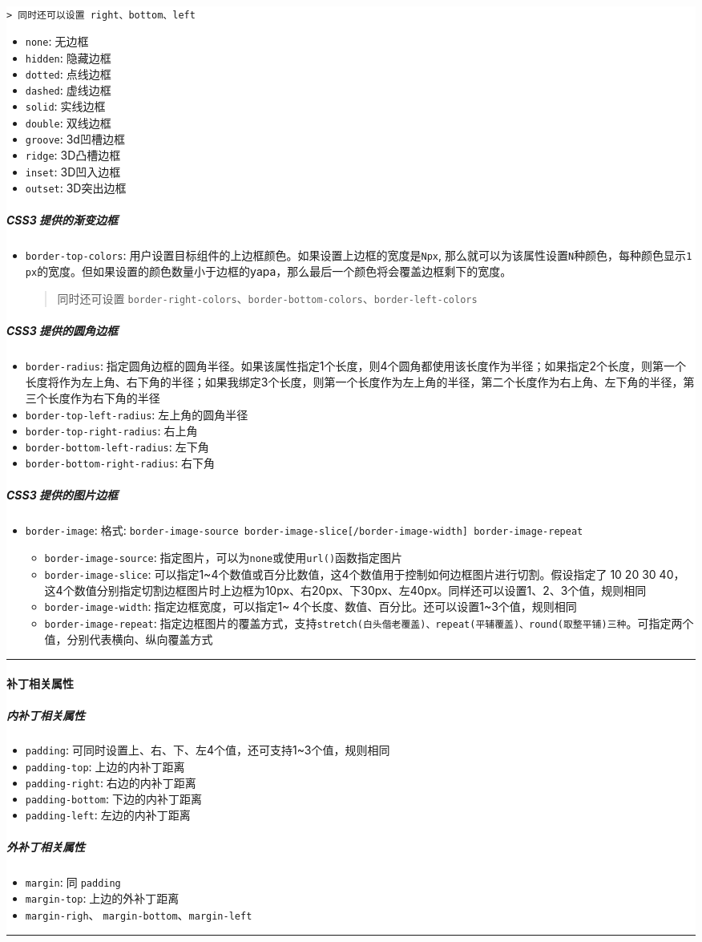     > 同时还可以设置 right、bottom、left

  - `none`: 无边框
  - `hidden`: 隐藏边框
  - `dotted`: 点线边框
  - `dashed`: 虚线边框
  - `solid`: 实线边框
  - `double`: 双线边框
  - `groove`: 3d凹槽边框
  - `ridge`: 3D凸槽边框
  - `inset`: 3D凹入边框
  - `outset`: 3D突出边框

##### CSS3 提供的渐变边框
  - `border-top-colors`: 用户设置目标组件的上边框颜色。如果设置上边框的宽度是`Npx`, 那么就可以为该属性设置`N`种颜色，每种颜色显示`1px`的宽度。但如果设置的颜色数量小于边框的yapa，那么最后一个颜色将会覆盖边框剩下的宽度。

    > 同时还可设置 `border-right-colors`、`border-bottom-colors`、`border-left-colors`

##### CSS3 提供的圆角边框
  - `border-radius`: 指定圆角边框的圆角半径。如果该属性指定1个长度，则4个圆角都使用该长度作为半径；如果指定2个长度，则第一个长度将作为左上角、右下角的半径；如果我绑定3个长度，则第一个长度作为左上角的半径，第二个长度作为右上角、左下角的半径，第三个长度作为右下角的半径
  - `border-top-left-radius`: 左上角的圆角半径
  - `border-top-right-radius`: 右上角
  - `border-bottom-left-radius`: 左下角
  - `border-bottom-right-radius`: 右下角

##### CSS3 提供的图片边框
  - `border-image`: 格式: `border-image-source border-image-slice[/border-image-width] border-image-repeat`

    - `border-image-source`: 指定图片，可以为`none`或使用`url()`函数指定图片
    - `border-image-slice`: 可以指定1~4个数值或百分比数值，这4个数值用于控制如何边框图片进行切割。假设指定了 10 20 30 40，这4个数值分别指定切割边框图片时上边框为10px、右20px、下30px、左40px。同样还可以设置1、2、3个值，规则相同
    - `border-image-width`: 指定边框宽度，可以指定1~ 4个长度、数值、百分比。还可以设置1~3个值，规则相同
    - `border-image-repeat`: 指定边框图片的覆盖方式，支持`stretch(白头偕老覆盖)、repeat(平辅覆盖)、round(取整平铺)三种`。可指定两个值，分别代表横向、纵向覆盖方式

---
#### 补丁相关属性

##### 内补丁相关属性
  - `padding`: 可同时设置上、右、下、左4个值，还可支持1~3个值，规则相同
  - `padding-top`: 上边的内补丁距离
  - `padding-right`: 右边的内补丁距离
  - `padding-bottom`: 下边的内补丁距离
  - `padding-left`: 左边的内补丁距离

##### 外补丁相关属性
  - `margin`: 同 `padding`
  - `margin-top`: 上边的外补丁距离
  - `margin-righ`、 `margin-bottom`、`margin-left`

---